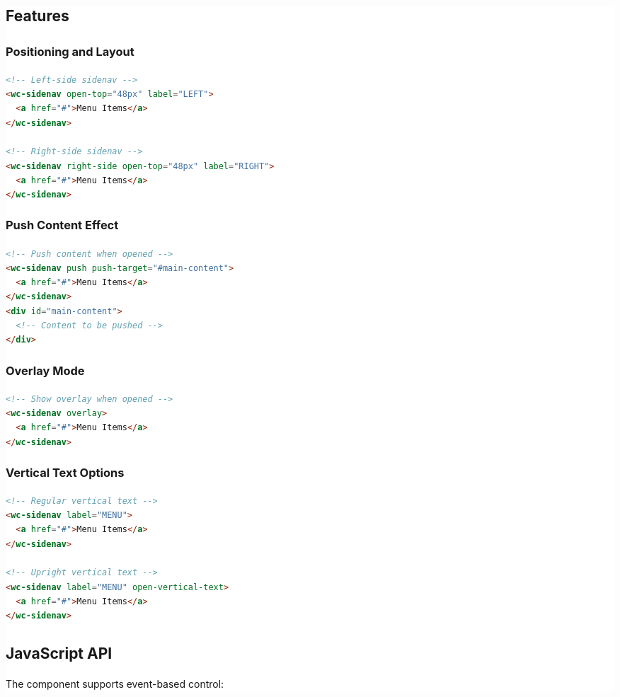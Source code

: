 ## Features

### Positioning and Layout
```html
<!-- Left-side sidenav -->
<wc-sidenav open-top="48px" label="LEFT">
  <a href="#">Menu Items</a>
</wc-sidenav>

<!-- Right-side sidenav -->
<wc-sidenav right-side open-top="48px" label="RIGHT">
  <a href="#">Menu Items</a>
</wc-sidenav>
```

### Push Content Effect
```html
<!-- Push content when opened -->
<wc-sidenav push push-target="#main-content">
  <a href="#">Menu Items</a>
</wc-sidenav>
<div id="main-content">
  <!-- Content to be pushed -->
</div>
```

### Overlay Mode
```html
<!-- Show overlay when opened -->
<wc-sidenav overlay>
  <a href="#">Menu Items</a>
</wc-sidenav>
```

### Vertical Text Options
```html
<!-- Regular vertical text -->
<wc-sidenav label="MENU">
  <a href="#">Menu Items</a>
</wc-sidenav>

<!-- Upright vertical text -->
<wc-sidenav label="MENU" open-vertical-text>
  <a href="#">Menu Items</a>
</wc-sidenav>
```

## JavaScript API

The component supports event-based control:
